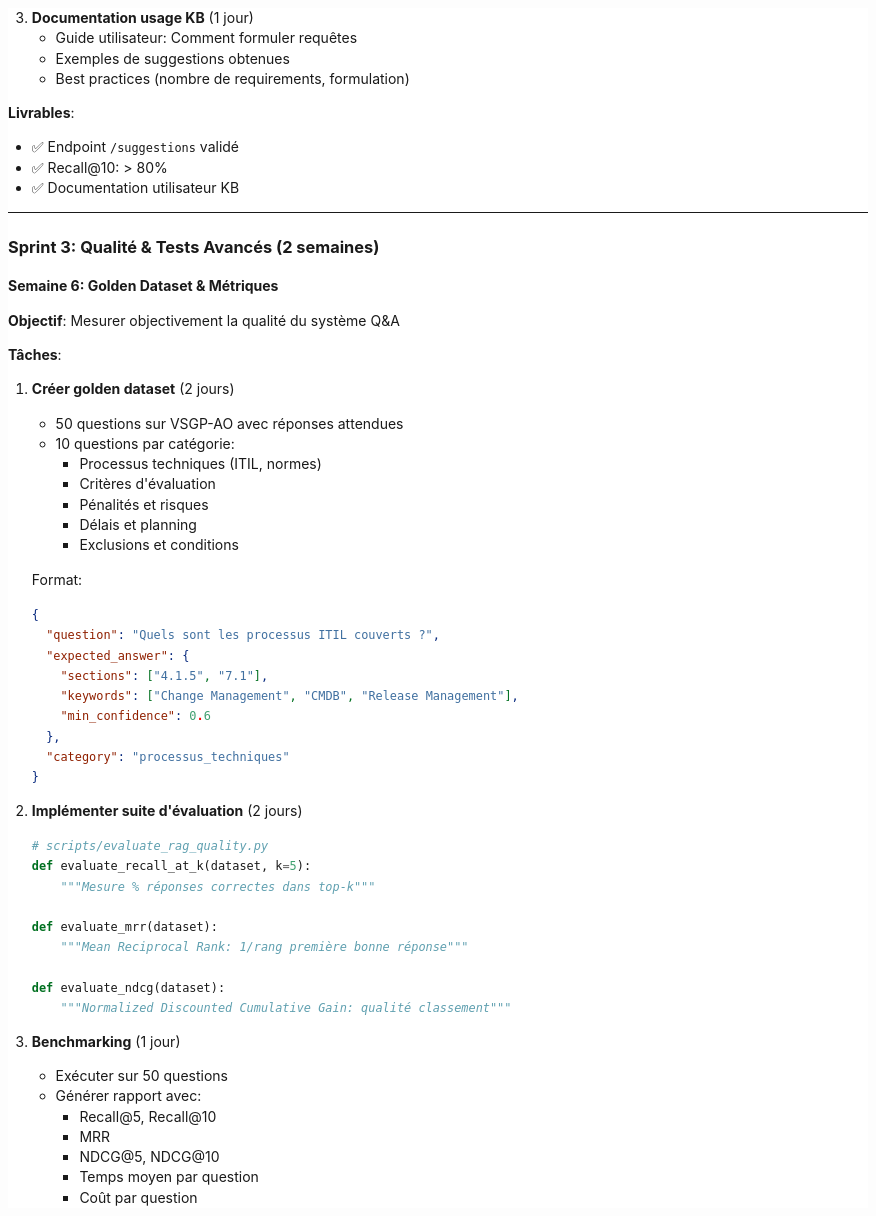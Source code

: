 3. **Documentation usage KB** (1 jour)
   - Guide utilisateur: Comment formuler requêtes
   - Exemples de suggestions obtenues
   - Best practices (nombre de requirements, formulation)

**Livrables**:
- ✅ Endpoint `/suggestions` validé
- ✅ Recall@10: > 80%
- ✅ Documentation utilisateur KB

---

### Sprint 3: Qualité & Tests Avancés (2 semaines)

**Semaine 6: Golden Dataset & Métriques**

**Objectif**: Mesurer objectivement la qualité du système Q&A

**Tâches**:
1. **Créer golden dataset** (2 jours)
   - 50 questions sur VSGP-AO avec réponses attendues
   - 10 questions par catégorie:
     - Processus techniques (ITIL, normes)
     - Critères d'évaluation
     - Pénalités et risques
     - Délais et planning
     - Exclusions et conditions

   Format:
   ```json
   {
     "question": "Quels sont les processus ITIL couverts ?",
     "expected_answer": {
       "sections": ["4.1.5", "7.1"],
       "keywords": ["Change Management", "CMDB", "Release Management"],
       "min_confidence": 0.6
     },
     "category": "processus_techniques"
   }
   ```

2. **Implémenter suite d'évaluation** (2 jours)
   ```python
   # scripts/evaluate_rag_quality.py
   def evaluate_recall_at_k(dataset, k=5):
       """Mesure % réponses correctes dans top-k"""

   def evaluate_mrr(dataset):
       """Mean Reciprocal Rank: 1/rang première bonne réponse"""

   def evaluate_ndcg(dataset):
       """Normalized Discounted Cumulative Gain: qualité classement"""
   ```

3. **Benchmarking** (1 jour)
   - Exécuter sur 50 questions
   - Générer rapport avec:
     - Recall@5, Recall@10
     - MRR
     - NDCG@5, NDCG@10
     - Temps moyen par question
     - Coût par question

